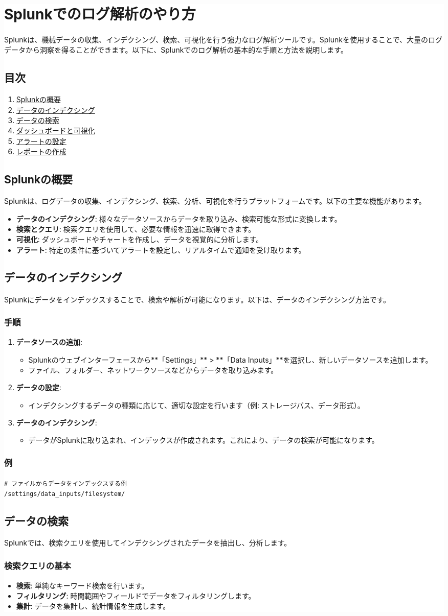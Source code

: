# Splunkでのログ解析のやり方

Splunkは、機械データの収集、インデクシング、検索、可視化を行う強力なログ解析ツールです。Splunkを使用することで、大量のログデータから洞察を得ることができます。以下に、Splunkでのログ解析の基本的な手順と方法を説明します。

## 目次
1. [Splunkの概要](#splunkの概要)
2. [データのインデクシング](#データのインデクシング)
3. [データの検索](#データの検索)
4. [ダッシュボードと可視化](#ダッシュボードと可視化)
5. [アラートの設定](#アラートの設定)
6. [レポートの作成](#レポートの作成)

## Splunkの概要

Splunkは、ログデータの収集、インデクシング、検索、分析、可視化を行うプラットフォームです。以下の主要な機能があります。
- **データのインデクシング**: 様々なデータソースからデータを取り込み、検索可能な形式に変換します。
- **検索とクエリ**: 検索クエリを使用して、必要な情報を迅速に取得できます。
- **可視化**: ダッシュボードやチャートを作成し、データを視覚的に分析します。
- **アラート**: 特定の条件に基づいてアラートを設定し、リアルタイムで通知を受け取ります。

## データのインデクシング

Splunkにデータをインデックスすることで、検索や解析が可能になります。以下は、データのインデクシング方法です。

### 手順
1. **データソースの追加**:
   - Splunkのウェブインターフェースから**「Settings」** > **「Data Inputs」**を選択し、新しいデータソースを追加します。
   - ファイル、フォルダー、ネットワークソースなどからデータを取り込みます。

2. **データの設定**:
   - インデクシングするデータの種類に応じて、適切な設定を行います（例: ストレージパス、データ形式）。

3. **データのインデクシング**:
   - データがSplunkに取り込まれ、インデックスが作成されます。これにより、データの検索が可能になります。

### 例
```plaintext
# ファイルからデータをインデックスする例
/settings/data_inputs/filesystem/
```

## データの検索

Splunkでは、検索クエリを使用してインデクシングされたデータを抽出し、分析します。

### 検索クエリの基本
- **検索**: 単純なキーワード検索を行います。
- **フィルタリング**: 時間範囲やフィールドでデータをフィルタリングします。
- **集計**: データを集計し、統計情報を生成します。
